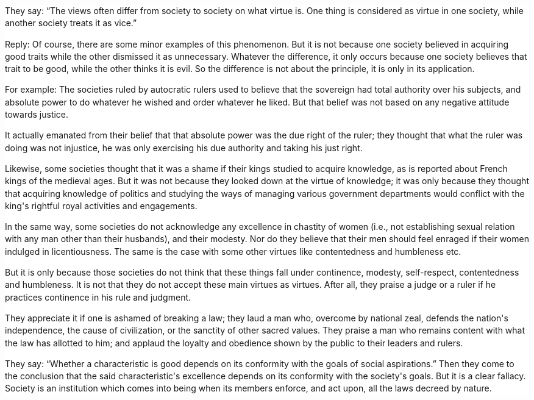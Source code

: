 They say: “The views often differ from society to society on what virtue
is. One thing is considered as virtue in one society, while another
society treats it as vice.”

Reply: Of course, there are some minor examples of this phenomenon. But
it is not because one society believed in ac­quiring good traits while
the other dismissed it as unnecessary. Whatever the difference, it only
occurs because one society believes that trait to be good, while the
other thinks it is evil. So the difference is not about the principle,
it is only in its application.

For example: The societies ruled by autocratic rulers used to believe
that the sovereign had total authority over his subjects, and absolute
power to do whatever he wished and order whatever he liked. But that
belief was not based on any negative attitude towards justice.

It actually emanated from their belief that that absolute power was the
due right of the ruler; they thought that what the ruler was doing was
not injustice, he was only exercising his due authority and taking his
just right.

Likewise, some societies thought that it was a shame if their kings
studied to acquire knowledge, as is reported about French kings of the
medieval ages. But it was not because they looked down at the virtue of
knowledge; it was only because they thought that acquiring knowledge of
politics and studying the ways of managing various government
departments would conflict with the king's rightful royal activities and
engagements.

In the same way, some societies do not acknowledge any excellence in
chastity of women (i.e., not establishing sexual relation with any man
other than their husbands), and their modesty. Nor do they believe that
their men should feel enraged if their women indulged in licentiousness.
The same is the case with some other virtues like contentedness and
humbleness etc.

But it is only because those societies do not think that these things
fall under continence, modesty, self-respect, contentedness and
humbleness. It is not that they do not accept these main vir­tues as
virtues. After all, they praise a judge or a ruler if he practices
continence in his rule and judgment.

They appreciate it if one is ashamed of breaking a law; they laud a man
who, overcome by national zeal, defends the nation's independence, the
cause of civilization, or the sanctity of other sacred values. They
praise a man who remains content with what the law has allotted to him;
and applaud the loyalty and obedience shown by the public to their
leaders and rulers.

They say: “Whether a characteristic is good depends on its conformity
with the goals of social aspirations.” Then they come to the conclusion
that the said characteristic's excellence depends on its conformity with
the society's goals. But it is a clear fallacy. Society is an
institution which comes into being when its members enforce, and act
upon, all the laws decreed by nature.
